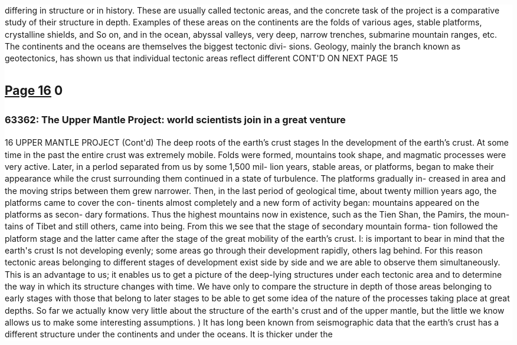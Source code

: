 differing in structure or in history. These are usually 
called tectonic areas, and the concrete task of the project 
is a comparative study of their structure in depth. 
Examples of these areas on the continents are the folds 
of various ages, stable platforms, crystalline shields, and 
So on, and in the ocean, abyssal valleys, very deep, narrow 
trenches, submarine mountain ranges, etc. The continents 
and the oceans are themselves the biggest tectonic divi- 
sions. 
Geology, mainly the branch known as geotectonics, has 
shown us that individual tectonic areas reflect different 
CONT'D ON NEXT PAGE 
15

## [Page 16](https://demo.humlab.umu.se/courier/063437engo.pdf#page=16) 0

### 63362: The Upper Mantle Project: world scientists join in a great venture

16 
UPPER MANTLE PROJECT (Cont'd) 
The deep roots of the earth’s crust 
stages In the development of the earth’s crust. At some 
time in the past the entire crust was extremely mobile. 
Folds were formed, mountains took shape, and magmatic 
processes were very active. 
Later, in a perlod separated from us by some 1,500 mil- 
lion years, stable areas, or platforms, began to make their 
appearance while the crust surrounding them continued 
in a state of turbulence. The platforms gradually in- 
creased in area and the moving strips between them grew 
narrower. 
Then, in the last period of geological time, about twenty 
million years ago, the platforms came to cover the con- 
tinents almost completely and a new form of activity 
began: mountains appeared on the platforms as secon- 
dary formations. Thus the highest mountains now in 
existence, such as the Tien Shan, the Pamirs, the moun- 
tains of Tibet and still others, came into being. From 
this we see that the stage of secondary mountain forma- 
tion followed the platform stage and the latter came after 
the stage of the great mobility of the earth’s crust. 
I: is important to bear in mind that the earth's 
crust Is not developing evenly; some areas go 
through their development rapidly, others lag behind. 
For this reason tectonic areas belonging to different stages 
of development exist side by side and we are able to 
observe them simultaneously. 
This is an advantage to us; it enables us to get a picture 
of the deep-lying structures under each tectonic area and 
to determine the way in which its structure changes with 
time. We have only to compare the structure in depth of 
those areas belonging to early stages with those that 
belong to later stages to be able to get some idea of the 
nature of the processes taking place at great depths. 
So far we actually know very little about the structure 
of the earth's crust and of the upper mantle, but the 
little we know allows us to make some interesting 
assumptions. ) 
It has long been known from seismographic data that 
the earth’s crust has a different structure under the 
continents and under the oceans. It is thicker under the 